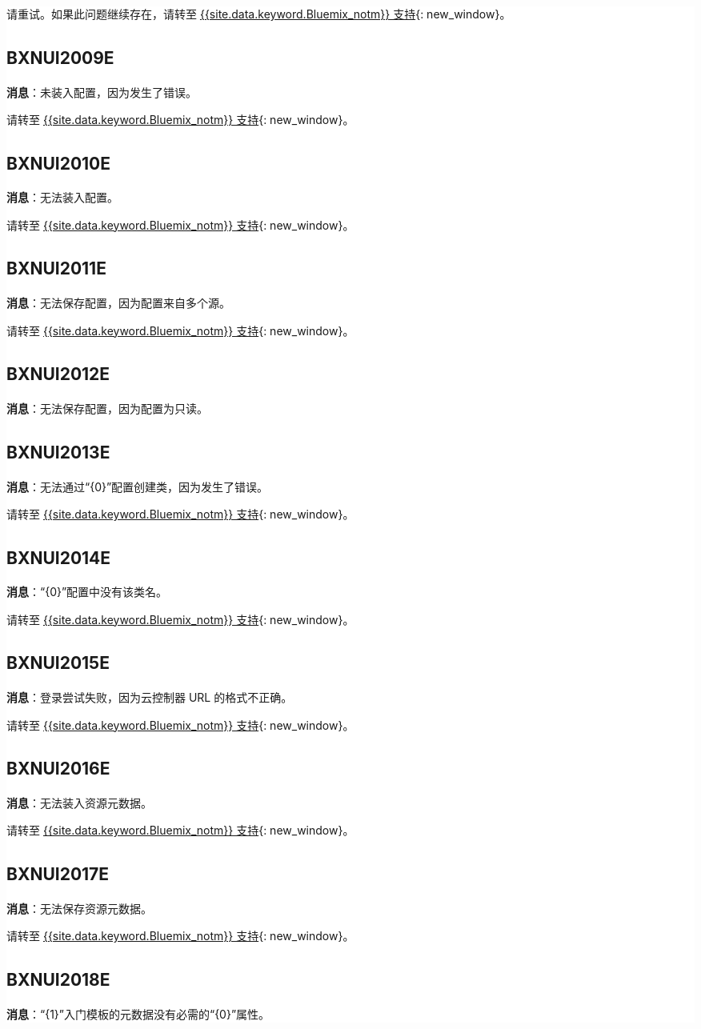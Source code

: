 请重试。如果此问题继续存在，请转至 [{{site.data.keyword.Bluemix_notm}} 支持](http://ibm.biz/bluemixsupport){: new_window}。

## BXNUI2009E
**消息**：未装入配置，因为发生了错误。

请转至 [{{site.data.keyword.Bluemix_notm}} 支持](http://ibm.biz/bluemixsupport){: new_window}。

## BXNUI2010E
**消息**：无法装入配置。

请转至 [{{site.data.keyword.Bluemix_notm}} 支持](http://ibm.biz/bluemixsupport){: new_window}。

## BXNUI2011E
**消息**：无法保存配置，因为配置来自多个源。

请转至 [{{site.data.keyword.Bluemix_notm}} 支持](http://ibm.biz/bluemixsupport){: new_window}。

## BXNUI2012E
**消息**：无法保存配置，因为配置为只读。

## BXNUI2013E
**消息**：无法通过“{0}”配置创建类，因为发生了错误。

请转至 [{{site.data.keyword.Bluemix_notm}} 支持](http://ibm.biz/bluemixsupport){: new_window}。

## BXNUI2014E
**消息**：“{0}”配置中没有该类名。

请转至 [{{site.data.keyword.Bluemix_notm}} 支持](http://ibm.biz/bluemixsupport){: new_window}。

## BXNUI2015E
**消息**：登录尝试失败，因为云控制器 URL 的格式不正确。

请转至 [{{site.data.keyword.Bluemix_notm}} 支持](http://ibm.biz/bluemixsupport){: new_window}。

## BXNUI2016E
**消息**：无法装入资源元数据。

请转至 [{{site.data.keyword.Bluemix_notm}} 支持](http://ibm.biz/bluemixsupport){: new_window}。

## BXNUI2017E
**消息**：无法保存资源元数据。

请转至 [{{site.data.keyword.Bluemix_notm}} 支持](http://ibm.biz/bluemixsupport){: new_window}。

## BXNUI2018E
**消息**：“{1}”入门模板的元数据没有必需的“{0}”属性。
